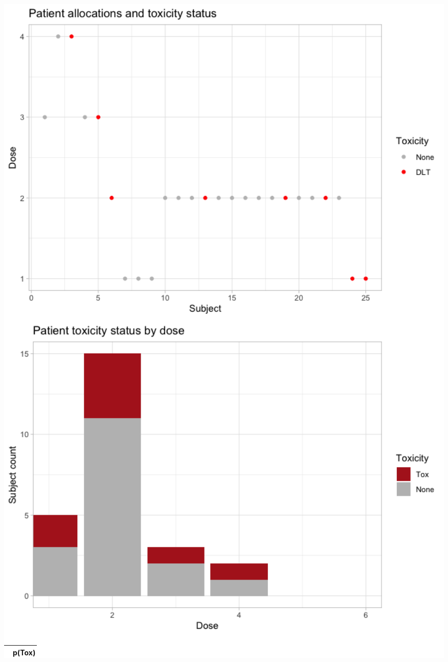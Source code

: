 <img src="man/figures/README-subjectGraph-1.png" width="100%" /> <img src="man/figures/README-allocationPlot-1.png" width="100%" />
<table>
<thead>
<tr>
<th style="border-bottom:hidden" colspan="5">
</th>
<th style="border-bottom:hidden; padding-bottom:0; padding-left:3px;padding-right:3px;text-align: center; " colspan="6">
p(Tox)
